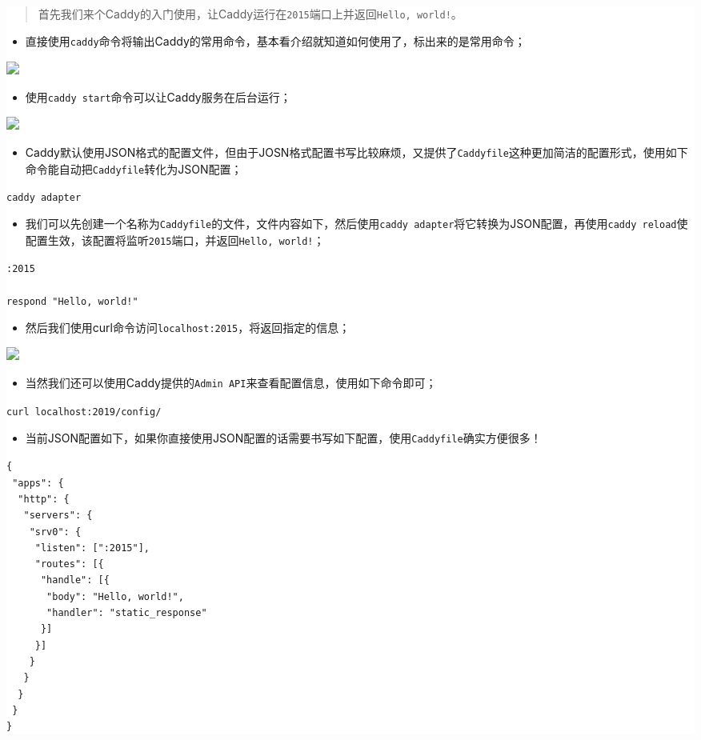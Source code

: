 > 首先我们来个Caddy的入门使用，让Caddy运行在`2015`端口上并返回`Hello, world!`。

*   直接使用`caddy`命令将输出Caddy的常用命令，基本看介绍就知道如何使用了，标出来的是常用命令；

![](https://cdn.tobebetterjavaer.com/tobebetterjavaer/images/nice-article/weixin-chaoynginxhcxydwebfwqyqlgyy-814f1724-07d8-4b0e-947c-d2be4623ff00.jpg)

*   使用`caddy start`命令可以让Caddy服务在后台运行；

![](https://cdn.tobebetterjavaer.com/tobebetterjavaer/images/nice-article/weixin-chaoynginxhcxydwebfwqyqlgyy-91091246-afc8-4baa-ac94-9c71239fc7d7.jpg)

*   Caddy默认使用JSON格式的配置文件，但由于JOSN格式配置书写比较麻烦，又提供了`Caddyfile`这种更加简洁的配置形式，使用如下命令能自动把`Caddyfile`转化为JSON配置；

```
caddy adapter
```

*   我们可以先创建一个名称为`Caddyfile`的文件，文件内容如下，然后使用`caddy adapter`将它转换为JSON配置，再使用`caddy reload`使配置生效，该配置将监听`2015`端口，并返回`Hello, world!`；

```
:2015

respond "Hello, world!"
```

*   然后我们使用curl命令访问`localhost:2015`，将返回指定的信息；

![](https://cdn.tobebetterjavaer.com/tobebetterjavaer/images/nice-article/weixin-chaoynginxhcxydwebfwqyqlgyy-067cef19-b4fa-465d-a78e-b0aeda1fdfe8.jpg)

*   当然我们还可以使用Caddy提供的`Admin API`来查看配置信息，使用如下命令即可；

```
curl localhost:2019/config/
```

*   当前JSON配置如下，如果你直接使用JSON配置的话需要书写如下配置，使用`Caddyfile`确实方便很多！

```
{
 "apps": {
  "http": {
   "servers": {
    "srv0": {
     "listen": [":2015"],
     "routes": [{
      "handle": [{
       "body": "Hello, world!",
       "handler": "static_response"
      }]
     }]
    }
   }
  }
 }
}
```
